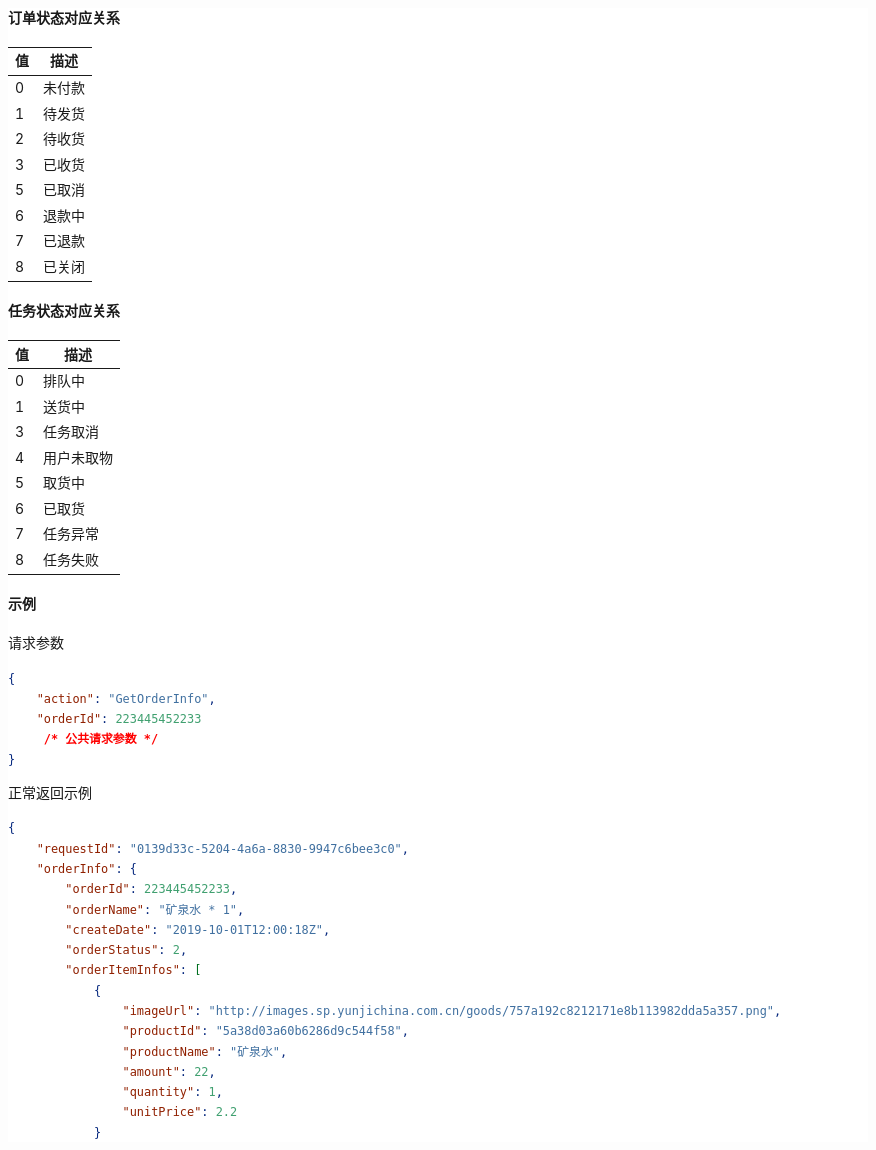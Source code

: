 #### 订单状态对应关系
| 值  | 描述   |
| --- | ------ |
| 0   | 未付款 |
| 1   | 待发货 |
| 2   | 待收货 |
| 3   | 已收货 |
| 5   | 已取消 |
| 6   | 退款中 |
| 7   | 已退款 |
| 8   | 已关闭 |


#### 任务状态对应关系
| 值  | 描述       |
| --- | ---------- |
| 0   | 排队中     |
| 1   | 送货中     |
| 3   | 任务取消   |
| 4   | 用户未取物 |
| 5   | 取货中     |
| 6   | 已取货     |
| 7   | 任务异常   |
| 8   | 任务失败   |

#### 示例
请求参数
```json
{
    "action": "GetOrderInfo",
    "orderId": 223445452233
     /* 公共请求参数 */
}
```

正常返回示例
```json
{
    "requestId": "0139d33c-5204-4a6a-8830-9947c6bee3c0",
    "orderInfo": {
        "orderId": 223445452233,
        "orderName": "矿泉水 * 1",
        "createDate": "2019-10-01T12:00:18Z",
        "orderStatus": 2,
        "orderItemInfos": [
            {
                "imageUrl": "http://images.sp.yunjichina.com.cn/goods/757a192c8212171e8b113982dda5a357.png",
                "productId": "5a38d03a60b6286d9c544f58",
                "productName": "矿泉水",
                "amount": 22,
                "quantity": 1,
                "unitPrice": 2.2
            }
```